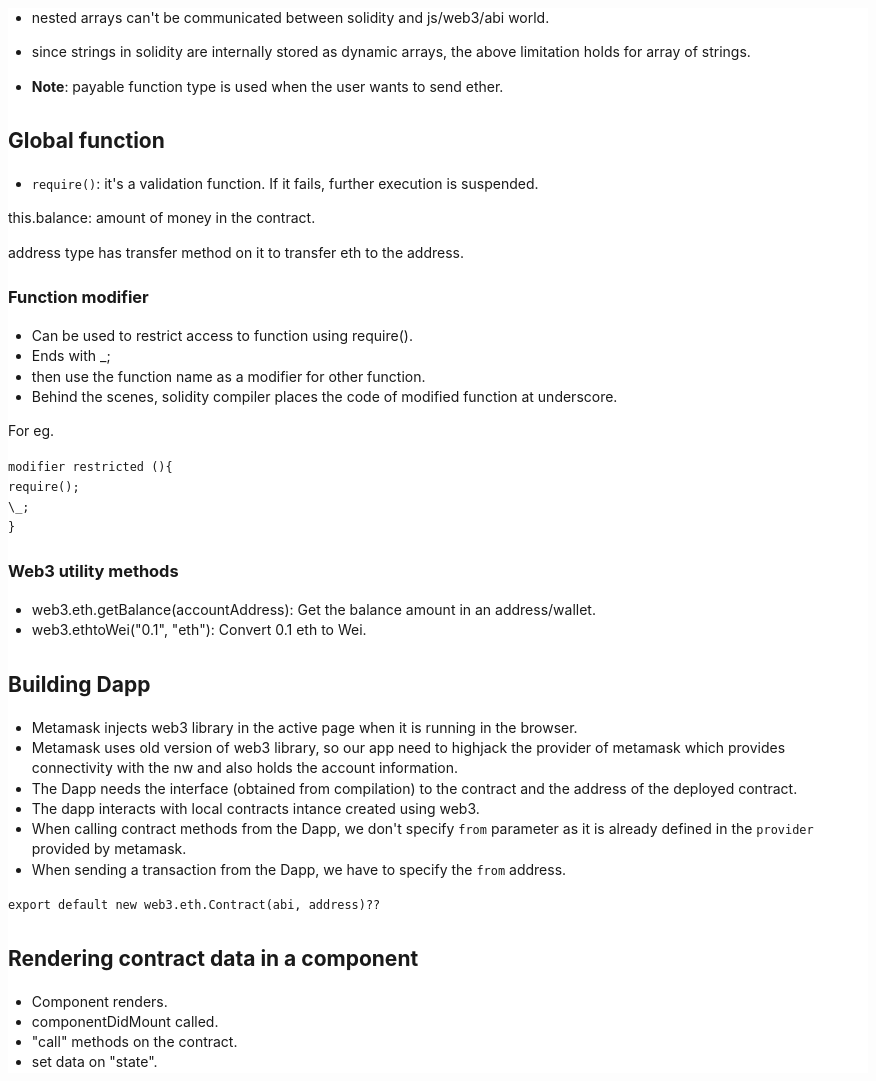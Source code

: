 - nested arrays can't be communicated between solidity and js/web3/abi world.
- since strings in solidity are internally stored as dynamic arrays, the above limitation holds for array of strings.

- **Note**: payable function type is used when the user wants to send ether.

## Global function

- `require()`: it's a validation function. If it fails, further execution is suspended.

this.balance: amount of money in the contract.

address type has transfer method on it to transfer eth to the address.

### Function modifier

- Can be used to restrict access to function using require().
- Ends with \_;
- then use the function name as a modifier for other function.
- Behind the scenes, solidity compiler places the code of modified function at underscore.

For eg.

```
modifier restricted (){
require();
\_;
}
```

### Web3 utility methods

- web3.eth.getBalance(accountAddress): Get the balance amount in an address/wallet.
- web3.ethtoWei("0.1", "eth"): Convert 0.1 eth to Wei.

## Building Dapp

- Metamask injects web3 library in the active page when it is running in the browser.
- Metamask uses old version of web3 library, so our app need to highjack the provider of metamask which provides connectivity with the nw and also holds the account information.
- The Dapp needs the interface (obtained from compilation) to the contract and the address of the deployed contract.
- The dapp interacts with local contracts intance created using web3.
- When calling contract methods from the Dapp, we don't specify `from` parameter as it is already defined in the `provider` provided by metamask.
- When sending a transaction from the Dapp, we have to specify the `from` address.

`export default new web3.eth.Contract(abi, address)??`

## Rendering contract data in a component

- Component renders.
- componentDidMount called.
- "call" methods on the contract.
- set data on "state".
